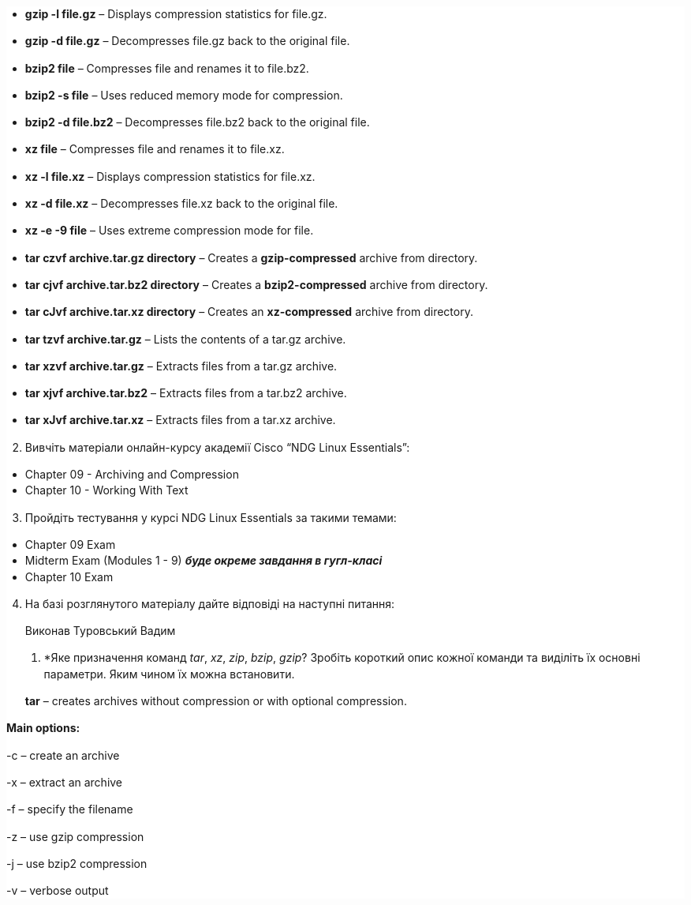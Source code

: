 * **gzip \-l file.gz** – Displays compression statistics for file.gz.

* **gzip \-d file.gz** – Decompresses file.gz back to the original file.

* **bzip2 file** – Compresses file and renames it to file.bz2.

* **bzip2 \-s file** – Uses reduced memory mode for compression.

* **bzip2 \-d file.bz2** – Decompresses file.bz2 back to the original file.

* **xz file** – Compresses file and renames it to file.xz.

* **xz \-l file.xz** – Displays compression statistics for file.xz.

* **xz \-d file.xz** – Decompresses file.xz back to the original file.

* **xz \-e \-9 file** – Uses extreme compression mode for file.

* **tar czvf archive.tar.gz directory** – Creates a **gzip-compressed** archive from directory.

* **tar cjvf archive.tar.bz2 directory** – Creates a **bzip2-compressed** archive from directory.

* **tar cJvf archive.tar.xz directory** – Creates an **xz-compressed** archive from directory.

* **tar tzvf archive.tar.gz** – Lists the contents of a tar.gz archive.

* **tar xzvf archive.tar.gz** – Extracts files from a tar.gz archive.

* **tar xjvf archive.tar.bz2** – Extracts files from a tar.bz2 archive.

* **tar xJvf archive.tar.xz** – Extracts files from a tar.xz archive.  
    
2. Вивчіть матеріали онлайн-курсу академії Cisco “NDG Linux Essentials”:  
- Chapter 09 \- Archiving and Compression  
- Chapter 10 \- Working With Text  
3. Пройдіть тестування у курсі 	NDG Linux Essentials за такими темами:  
- Chapter 09 Exam  
- Midterm Exam (Modules 1 \- 9\) ***буде окреме завдання в гугл-класі***  
- Chapter 10 Exam  
4. На базі розглянутого матеріалу дайте відповіді на наступні питання:  
     
   Виконав Туровський Вадим  
     
   1. \*Яке призначення команд  *tar*, *xz*, *zip*, *bzip*, *gzip*? Зробіть короткий опис кожної команди та виділіть їх основні параметри. Яким чином їх можна встановити.

   

   **tar** – creates archives without compression or with optional compression.

**Main options:**

\-c – create an archive

\-x – extract an archive

\-f – specify the filename

\-z – use gzip compression

\-j – use bzip2 compression

\-v – verbose output
